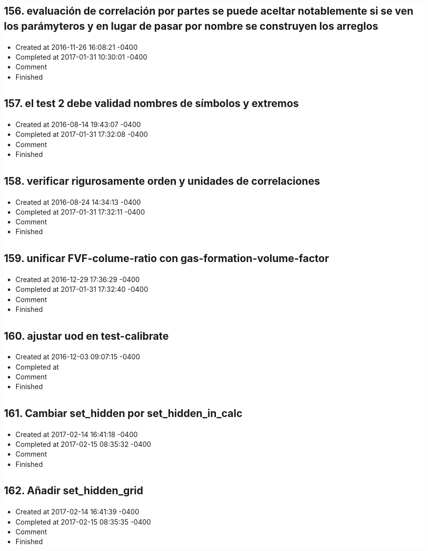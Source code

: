 ## 156. evaluación de correlación por partes se puede aceltar notablemente si se ven los parámyteros y en lugar de pasar por nombre se construyen los arreglos
- Created at   2016-11-26 16:08:21 -0400
- Completed at 2017-01-31 10:30:01 -0400
- Comment      
- Finished     

## 157. el test 2 debe validad nombres de símbolos y extremos
- Created at   2016-08-14 19:43:07 -0400
- Completed at 2017-01-31 17:32:08 -0400
- Comment      
- Finished     

## 158. verificar rigurosamente orden y unidades de correlaciones
- Created at   2016-08-24 14:34:13 -0400
- Completed at 2017-01-31 17:32:11 -0400
- Comment      
- Finished     

## 159. unificar FVF-colume-ratio con gas-formation-volume-factor
- Created at   2016-12-29 17:36:29 -0400
- Completed at 2017-01-31 17:32:40 -0400
- Comment      
- Finished     

## 160. ajustar uod en test-calibrate
- Created at   2016-12-03 09:07:15 -0400
- Completed at 
- Comment      
- Finished     

## 161. Cambiar set_hidden por set_hidden_in_calc
- Created at   2017-02-14 16:41:18 -0400
- Completed at 2017-02-15 08:35:32 -0400
- Comment      
- Finished     

## 162. Añadir set_hidden_grid
- Created at   2017-02-14 16:41:39 -0400
- Completed at 2017-02-15 08:35:35 -0400
- Comment      
- Finished     
